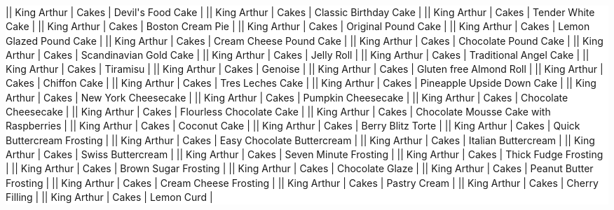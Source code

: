 || King Arthur | Cakes | Devil's Food Cake |
|| King Arthur | Cakes | Classic Birthday Cake |
|| King Arthur | Cakes | Tender White Cake |
|| King Arthur | Cakes | Boston Cream Pie |
|| King Arthur | Cakes | Original Pound Cake |
|| King Arthur | Cakes | Lemon Glazed Pound Cake |
|| King Arthur | Cakes | Cream Cheese Pound Cake |
|| King Arthur | Cakes | Chocolate Pound Cake |
|| King Arthur | Cakes | Scandinavian Gold Cake |
|| King Arthur | Cakes | Jelly Roll |
|| King Arthur | Cakes | Traditional Angel Cake |
|| King Arthur | Cakes | Tiramisu |
|| King Arthur | Cakes | Genoise |
|| King Arthur | Cakes | Gluten free Almond Roll |
|| King Arthur | Cakes | Chiffon Cake |
|| King Arthur | Cakes | Tres Leches Cake |
|| King Arthur | Cakes | Pineapple Upside Down Cake |
|| King Arthur | Cakes | New York Cheesecake |
|| King Arthur | Cakes | Pumpkin Cheesecake |
|| King Arthur | Cakes | Chocolate Cheesecake |
|| King Arthur | Cakes | Flourless Chocolate Cake |
|| King Arthur | Cakes | Chocolate Mousse Cake with Raspberries |
|| King Arthur | Cakes | Coconut Cake |
|| King Arthur | Cakes | Berry Blitz Torte |
|| King Arthur | Cakes | Quick Buttercream Frosting |
|| King Arthur | Cakes | Easy Chocolate Buttercream |
|| King Arthur | Cakes | Italian Buttercream |
|| King Arthur | Cakes | Swiss Buttercream |
|| King Arthur | Cakes | Seven Minute Frosting |
|| King Arthur | Cakes | Thick Fudge Frosting |
|| King Arthur | Cakes | Brown Sugar Frosting |
|| King Arthur | Cakes | Chocolate Glaze |
|| King Arthur | Cakes | Peanut Butter Frosting |
|| King Arthur | Cakes | Cream Cheese Frosting |
|| King Arthur | Cakes | Pastry Cream |
|| King Arthur | Cakes | Cherry Filling |
|| King Arthur | Cakes | Lemon Curd |